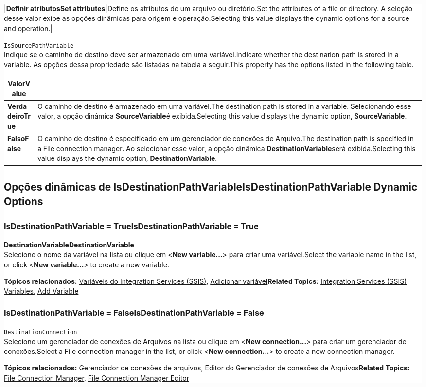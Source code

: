|<span data-ttu-id="c6b66-174">**Definir atributos**</span><span class="sxs-lookup"><span data-stu-id="c6b66-174">**Set attributes**</span></span>|<span data-ttu-id="c6b66-175">Define os atributos de um arquivo ou diretório.</span><span class="sxs-lookup"><span data-stu-id="c6b66-175">Set the attributes of a file or directory.</span></span> <span data-ttu-id="c6b66-176">A seleção desse valor exibe as opções dinâmicas para origem e operação.</span><span class="sxs-lookup"><span data-stu-id="c6b66-176">Selecting this value displays the dynamic options for a source and operation.</span></span>|  
  
 `IsSourcePathVariable`  
 <span data-ttu-id="c6b66-177">Indique se o caminho de destino deve ser armazenado em uma variável.</span><span class="sxs-lookup"><span data-stu-id="c6b66-177">Indicate whether the destination path is stored in a variable.</span></span> <span data-ttu-id="c6b66-178">As opções dessa propriedade são listadas na tabela a seguir.</span><span class="sxs-lookup"><span data-stu-id="c6b66-178">This property has the options listed in the following table.</span></span>  
  
|<span data-ttu-id="c6b66-179">Valor</span><span class="sxs-lookup"><span data-stu-id="c6b66-179">Value</span></span>||  
|-----------|-|  
|<span data-ttu-id="c6b66-180">**Verdadeiro**</span><span class="sxs-lookup"><span data-stu-id="c6b66-180">**True**</span></span>|<span data-ttu-id="c6b66-181">O caminho de destino é armazenado em uma variável.</span><span class="sxs-lookup"><span data-stu-id="c6b66-181">The destination path is stored in a variable.</span></span> <span data-ttu-id="c6b66-182">Selecionando esse valor, a opção dinâmica **SourceVariable**é exibida.</span><span class="sxs-lookup"><span data-stu-id="c6b66-182">Selecting this value displays the dynamic option, **SourceVariable**.</span></span>|  
|<span data-ttu-id="c6b66-183">**Falso**</span><span class="sxs-lookup"><span data-stu-id="c6b66-183">**False**</span></span>|<span data-ttu-id="c6b66-184">O caminho de destino é especificado em um gerenciador de conexões de Arquivo.</span><span class="sxs-lookup"><span data-stu-id="c6b66-184">The destination path is specified in a File connection manager.</span></span> <span data-ttu-id="c6b66-185">Ao selecionar esse valor, a opção dinâmica **DestinationVariable**será exibida.</span><span class="sxs-lookup"><span data-stu-id="c6b66-185">Selecting this value displays the dynamic option, **DestinationVariable**.</span></span>|  
  
## <a name="isdestinationpathvariable-dynamic-options"></a><span data-ttu-id="c6b66-186">Opções dinâmicas de IsDestinationPathVariable</span><span class="sxs-lookup"><span data-stu-id="c6b66-186">IsDestinationPathVariable Dynamic Options</span></span>  
  
### <a name="isdestinationpathvariable--true"></a><span data-ttu-id="c6b66-187">IsDestinationPathVariable = True</span><span class="sxs-lookup"><span data-stu-id="c6b66-187">IsDestinationPathVariable = True</span></span>  
 <span data-ttu-id="c6b66-188">**DestinationVariable**</span><span class="sxs-lookup"><span data-stu-id="c6b66-188">**DestinationVariable**</span></span>  
 <span data-ttu-id="c6b66-189">Selecione o nome da variável na lista ou clique em \<**New variable...**> para criar uma variável.</span><span class="sxs-lookup"><span data-stu-id="c6b66-189">Select the variable name in the list, or click \<**New variable...**> to create a new variable.</span></span>  
  
 <span data-ttu-id="c6b66-190">**Tópicos relacionados:** [Variáveis do Integration Services &#40;SSIS&#41;](integration-services-ssis-variables.md), [Adicionar variável](../../2014/integration-services/add-variable.md)</span><span class="sxs-lookup"><span data-stu-id="c6b66-190">**Related Topics:** [Integration Services &#40;SSIS&#41; Variables](integration-services-ssis-variables.md), [Add Variable](../../2014/integration-services/add-variable.md)</span></span>  
  
### <a name="isdestinationpathvariable--false"></a><span data-ttu-id="c6b66-191">IsDestinationPathVariable = False</span><span class="sxs-lookup"><span data-stu-id="c6b66-191">IsDestinationPathVariable = False</span></span>  
 `DestinationConnection`  
 <span data-ttu-id="c6b66-192">Selecione um gerenciador de conexões de Arquivos na lista ou clique em \<**New connection...**> para criar um gerenciador de conexões.</span><span class="sxs-lookup"><span data-stu-id="c6b66-192">Select a File connection manager in the list, or click \<**New connection...**> to create a new connection manager.</span></span>  
  
 <span data-ttu-id="c6b66-193">**Tópicos relacionados:** [Gerenciador de conexões de arquivos](connection-manager/file-connection-manager.md), [Editor do Gerenciador de conexões de Arquivos](../../2014/integration-services/file-connection-manager-editor.md)</span><span class="sxs-lookup"><span data-stu-id="c6b66-193">**Related Topics:** [File Connection Manager](connection-manager/file-connection-manager.md), [File Connection Manager Editor](../../2014/integration-services/file-connection-manager-editor.md)</span></span>  
  